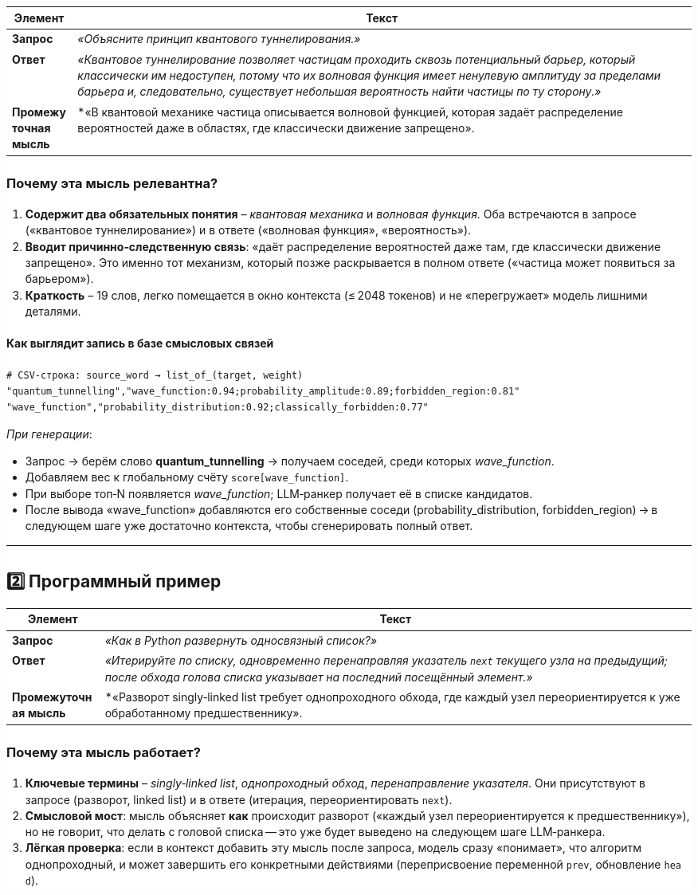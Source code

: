 | Элемент | Текст |
|---------|-------|
| **Запрос** | *«Объясните принцип квантового туннелирования.»* |
| **Ответ**   | *«Квантовое туннелирование позволяет частицам проходить сквозь потенциальный барьер, который классически им недоступен, потому что их волновая функция имеет ненулевую амплитуду за пределами барьера и, следовательно, существует небольшая вероятность найти частицы по ту сторону.»* |
| **Промежуточная мысль** | *«В квантовой механике частица описывается волновой функцией, которая задаёт распределение вероятностей даже в областях, где классически движение запрещено». |

### Почему эта мысль релевантна?  

1. **Содержит два обязательных понятия** – *квантовая механика* и *волновая функция*. Оба встречаются в запросе («квантовое туннелирование») и в ответе («волновая функция», «вероятность»).  
2. **Вводит причинно‑следственную связь**: «даёт распределение вероятностей даже там, где классически движение запрещено». Это именно тот механизм, который позже раскрывается в полном ответе («частица может появиться за барьером»).  
3. **Краткость** – 19 слов, легко помещается в окно контекста (≤ 2048 токенов) и не «перегружает» модель лишними деталями.

#### Как выглядит запись в базе смысловых связей  

```
# CSV‑строка: source_word → list_of_(target, weight)
"quantum_tunnelling","wave_function:0.94;probability_amplitude:0.89;forbidden_region:0.81"
"wave_function","probability_distribution:0.92;classically_forbidden:0.77"
```

*При генерации*:  
- Запрос → берём слово **quantum_tunnelling** → получаем соседей, среди которых *wave_function*.  
- Добавляем вес к глобальному счёту `score[wave_function]`.  
- При выборе топ‑N появляется *wave_function*; LLM‑ранкер получает её в списке кандидатов.  
- После вывода «wave_function» добавляются его собственные соседи (probability_distribution, forbidden_region) → в следующем шаге уже достаточно контекста, чтобы сгенерировать полный ответ.

---

## 2️⃣ Программный пример  

| Элемент | Текст |
|---------|-------|
| **Запрос** | *«Как в Python развернуть односвязный список?»* |
| **Ответ**   | *«Итерируйте по списку, одновременно перенаправляя указатель `next` текущего узла на предыдущий; после обхода голова списка указывает на последний посещённый элемент.»* |
| **Промежуточная мысль** | *«Разворот singly‑linked list требует однопроходного обхода, где каждый узел переориентируется к уже обработанному предшественнику». |

### Почему эта мысль работает?  

1. **Ключевые термины** – *singly‑linked list*, *однопроходный обход*, *перенаправление указателя*. Они присутствуют в запросе (разворот, linked list) и в ответе (итерация, переориентировать `next`).  
2. **Смысловой мост**: мысль объясняет **как** происходит разворот («каждый узел переориентируется к предшественнику»), но не говорит, что делать с головой списка — это уже будет выведено на следующем шаге LLM‑ранкера.  
3. **Лёгкая проверка**: если в контекст добавить эту мысль после запроса, модель сразу «понимает», что алгоритм однопроходный, и может завершить его конкретными действиями (переприсвоение переменной `prev`, обновление `head`).


[^1]: [[Dialogue as Ontological Engine for ASI]]
[^2]: [[19 Overlay AGI]]
[^3]: [[15 Overlay AGI]]
[^4]: [[1_Overlay AGI Comprehensive System Development]]
[^5]: [[8 Overlay AGI]]
[^6]: [[17 Overlay AGI]]
[^7]: [[23 Overlay AGI]]
[^8]: [[54 Overlay AGI]]
[^9]: [[34 Overlay AGI]]
[^10]: [[11 Overlay AGI]]
[^11]: [[27 Overlay AGI]]
[^12]: [[45 Overlay AGI]]
[^13]: [[3 Comprehensive System Development 2]]
[^14]: [[28 Overlay AGI]]